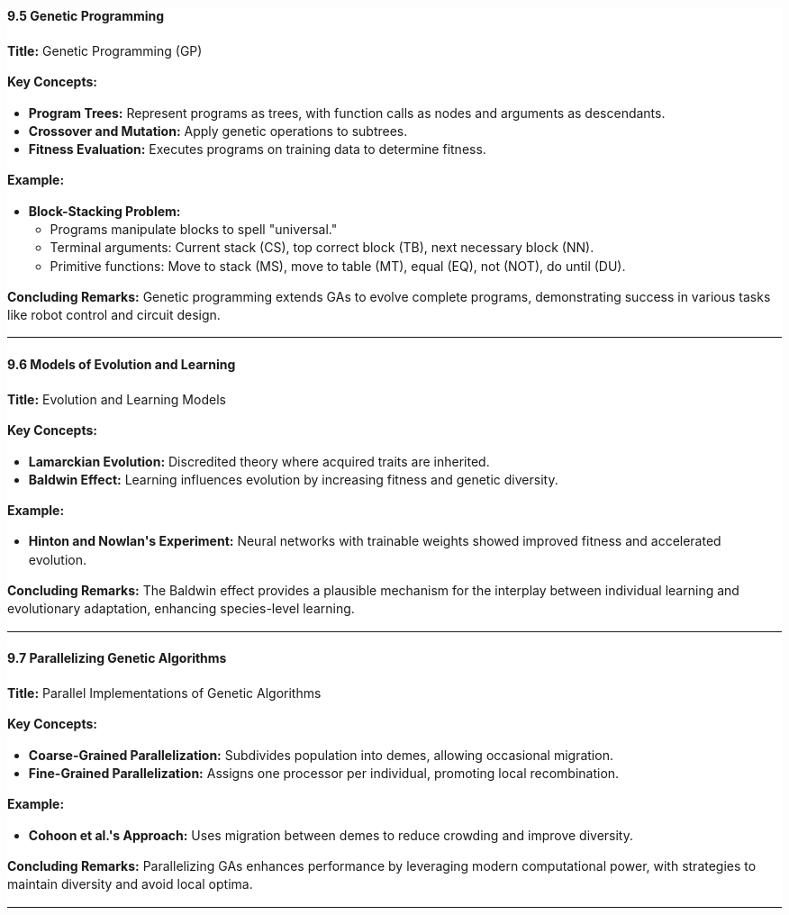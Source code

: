 #### **9.5 Genetic Programming**

**Title:** Genetic Programming (GP)

**Key Concepts:**
- **Program Trees:** Represent programs as trees, with function calls as nodes and arguments as descendants.
- **Crossover and Mutation:** Apply genetic operations to subtrees.
- **Fitness Evaluation:** Executes programs on training data to determine fitness.

**Example:**
- **Block-Stacking Problem:**
  - Programs manipulate blocks to spell "universal."
  - Terminal arguments: Current stack (CS), top correct block (TB), next necessary block (NN).
  - Primitive functions: Move to stack (MS), move to table (MT), equal (EQ), not (NOT), do until (DU).

**Concluding Remarks:**
Genetic programming extends GAs to evolve complete programs, demonstrating success in various tasks like robot control and circuit design.

---

#### **9.6 Models of Evolution and Learning**

**Title:** Evolution and Learning Models

**Key Concepts:**
- **Lamarckian Evolution:** Discredited theory where acquired traits are inherited.
- **Baldwin Effect:** Learning influences evolution by increasing fitness and genetic diversity.

**Example:**
- **Hinton and Nowlan's Experiment:** Neural networks with trainable weights showed improved fitness and accelerated evolution.

**Concluding Remarks:**
The Baldwin effect provides a plausible mechanism for the interplay between individual learning and evolutionary adaptation, enhancing species-level learning.

---

#### **9.7 Parallelizing Genetic Algorithms**

**Title:** Parallel Implementations of Genetic Algorithms

**Key Concepts:**
- **Coarse-Grained Parallelization:** Subdivides population into demes, allowing occasional migration.
- **Fine-Grained Parallelization:** Assigns one processor per individual, promoting local recombination.

**Example:**
- **Cohoon et al.'s Approach:** Uses migration between demes to reduce crowding and improve diversity.

**Concluding Remarks:**
Parallelizing GAs enhances performance by leveraging modern computational power, with strategies to maintain diversity and avoid local optima.

---